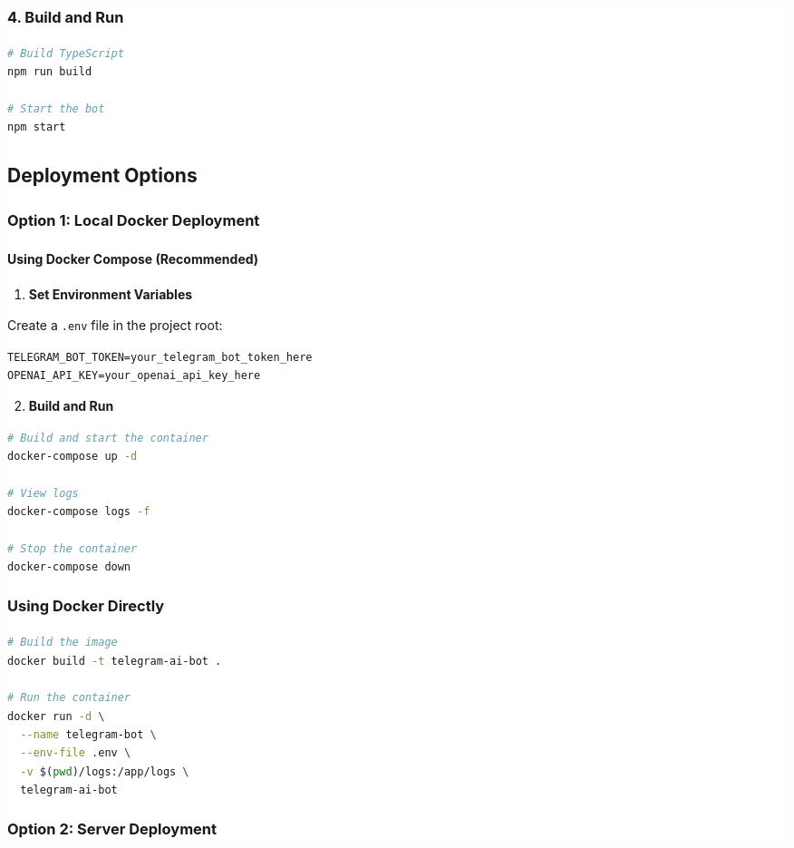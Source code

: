 ### 4. Build and Run

```bash
# Build TypeScript
npm run build

# Start the bot
npm start
```

## Deployment Options

### Option 1: Local Docker Deployment

#### Using Docker Compose (Recommended)

1. **Set Environment Variables**

Create a `.env` file in the project root:

```env
TELEGRAM_BOT_TOKEN=your_telegram_bot_token_here
OPENAI_API_KEY=your_openai_api_key_here
```

2. **Build and Run**

```bash
# Build and start the container
docker-compose up -d

# View logs
docker-compose logs -f

# Stop the container
docker-compose down
```

### Using Docker Directly

```bash
# Build the image
docker build -t telegram-ai-bot .

# Run the container
docker run -d \
  --name telegram-bot \
  --env-file .env \
  -v $(pwd)/logs:/app/logs \
  telegram-ai-bot
```

### Option 2: Server Deployment

